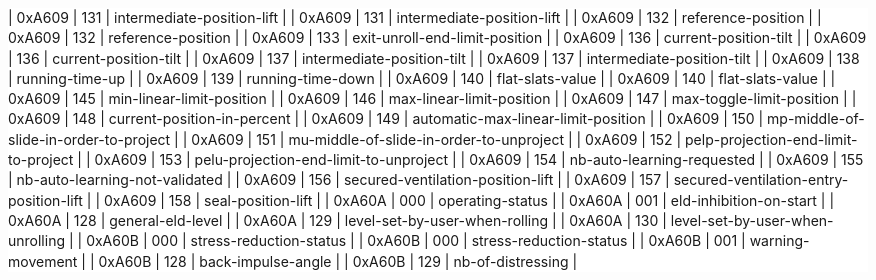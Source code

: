 | 0xA609 | 131 | intermediate-position-lift                                            |
| 0xA609 | 131 | intermediate-position-lift                                            |
| 0xA609 | 132 | reference-position                                                    |
| 0xA609 | 132 | reference-position                                                    |
| 0xA609 | 133 | exit-unroll-end-limit-position                                        |
| 0xA609 | 136 | current-position-tilt                                                 |
| 0xA609 | 136 | current-position-tilt                                                 |
| 0xA609 | 137 | intermediate-position-tilt                                            |
| 0xA609 | 137 | intermediate-position-tilt                                            |
| 0xA609 | 138 | running-time-up                                                       |
| 0xA609 | 139 | running-time-down                                                     |
| 0xA609 | 140 | flat-slats-value                                                      |
| 0xA609 | 140 | flat-slats-value                                                      |
| 0xA609 | 145 | min-linear-limit-position                                             |
| 0xA609 | 146 | max-linear-limit-position                                             |
| 0xA609 | 147 | max-toggle-limit-position                                             |
| 0xA609 | 148 | current-position-in-percent                                           |
| 0xA609 | 149 | automatic-max-linear-limit-position                                   |
| 0xA609 | 150 | mp-middle-of-slide-in-order-to-project                                |
| 0xA609 | 151 | mu-middle-of-slide-in-order-to-unproject                              |
| 0xA609 | 152 | pelp-projection-end-limit-to-project                                  |
| 0xA609 | 153 | pelu-projection-end-limit-to-unproject                                |
| 0xA609 | 154 | nb-auto-learning-requested                                            |
| 0xA609 | 155 | nb-auto-learning-not-validated                                        |
| 0xA609 | 156 | secured-ventilation-position-lift                                     |
| 0xA609 | 157 | secured-ventilation-entry-position-lift                               |
| 0xA609 | 158 | seal-position-lift                                                    |
| 0xA60A | 000 | operating-status                                                      |
| 0xA60A | 001 | eld-inhibition-on-start                                               |
| 0xA60A | 128 | general-eld-level                                                     |
| 0xA60A | 129 | level-set-by-user-when-rolling                                        |
| 0xA60A | 130 | level-set-by-user-when-unrolling                                      |
| 0xA60B | 000 | stress-reduction-status                                               |
| 0xA60B | 000 | stress-reduction-status                                               |
| 0xA60B | 001 | warning-movement                                                      |
| 0xA60B | 128 | back-impulse-angle                                                    |
| 0xA60B | 129 | nb-of-distressing                                                     |